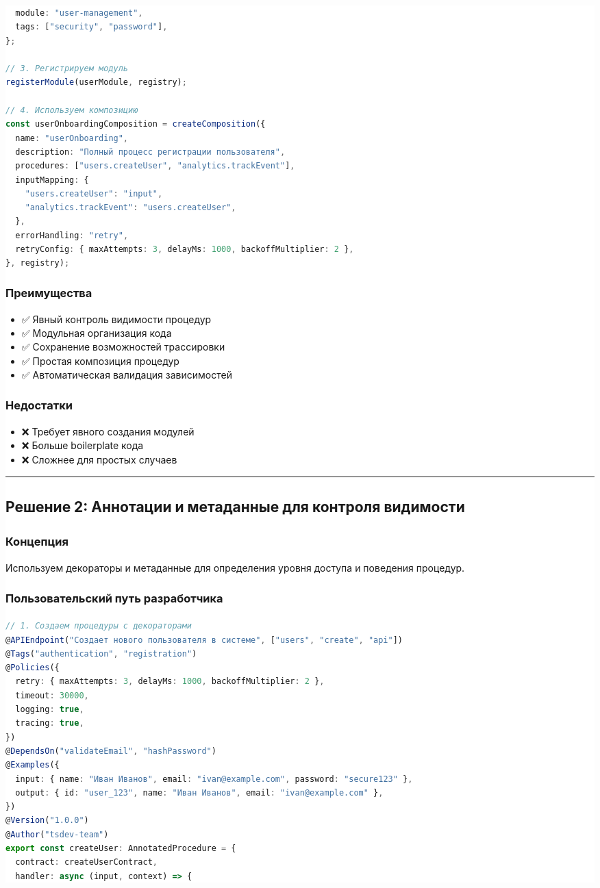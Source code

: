 ```typescript
  module: "user-management",
  tags: ["security", "password"],
};

// 3. Регистрируем модуль
registerModule(userModule, registry);

// 4. Используем композицию
const userOnboardingComposition = createComposition({
  name: "userOnboarding",
  description: "Полный процесс регистрации пользователя",
  procedures: ["users.createUser", "analytics.trackEvent"],
  inputMapping: {
    "users.createUser": "input",
    "analytics.trackEvent": "users.createUser",
  },
  errorHandling: "retry",
  retryConfig: { maxAttempts: 3, delayMs: 1000, backoffMultiplier: 2 },
}, registry);
```

### Преимущества
- ✅ Явный контроль видимости процедур
- ✅ Модульная организация кода
- ✅ Сохранение возможностей трассировки
- ✅ Простая композиция процедур
- ✅ Автоматическая валидация зависимостей

### Недостатки
- ❌ Требует явного создания модулей
- ❌ Больше boilerplate кода
- ❌ Сложнее для простых случаев

---

## Решение 2: Аннотации и метаданные для контроля видимости

### Концепция
Используем декораторы и метаданные для определения уровня доступа и поведения процедур.

### Пользовательский путь разработчика

```typescript
// 1. Создаем процедуры с декораторами
@APIEndpoint("Создает нового пользователя в системе", ["users", "create", "api"])
@Tags("authentication", "registration")
@Policies({
  retry: { maxAttempts: 3, delayMs: 1000, backoffMultiplier: 2 },
  timeout: 30000,
  logging: true,
  tracing: true,
})
@DependsOn("validateEmail", "hashPassword")
@Examples({
  input: { name: "Иван Иванов", email: "ivan@example.com", password: "secure123" },
  output: { id: "user_123", name: "Иван Иванов", email: "ivan@example.com" },
})
@Version("1.0.0")
@Author("tsdev-team")
export const createUser: AnnotatedProcedure = {
  contract: createUserContract,
  handler: async (input, context) => {
```